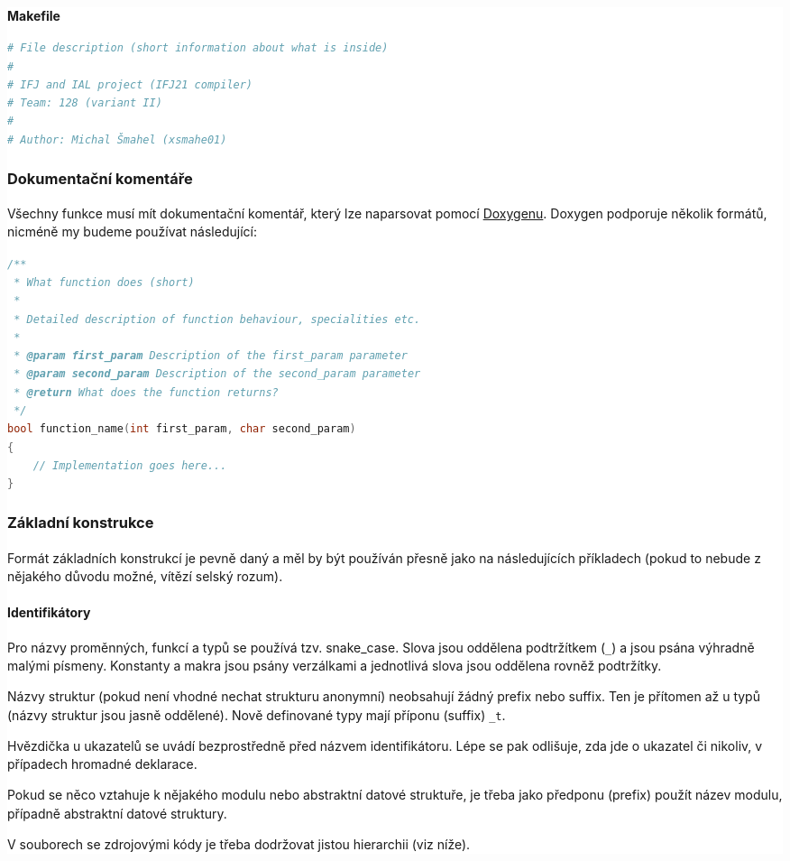 **Makefile**
```makefile
# File description (short information about what is inside)
#
# IFJ and IAL project (IFJ21 compiler) 
# Team: 128 (variant II)
#
# Author: Michal Šmahel (xsmahe01)
```

### Dokumentační komentáře

Všechny funkce musí mít dokumentační komentář, který lze naparsovat pomocí
[Doxygenu](https://www.doxygen.nl/index.html). Doxygen podporuje několik formátů,
nicméně my budeme používat následující:
```c
/**
 * What function does (short)
 * 
 * Detailed description of function behaviour, specialities etc.
 * 
 * @param first_param Description of the first_param parameter
 * @param second_param Description of the second_param parameter
 * @return What does the function returns?
 */
bool function_name(int first_param, char second_param)
{
    // Implementation goes here...
}
```

### Základní konstrukce

Formát základních konstrukcí je pevně daný a měl by být používán přesně jako
na následujících příkladech (pokud to nebude z nějakého důvodu možné, vítězí
selský rozum).

#### Identifikátory

Pro názvy proměnných, funkcí a typů se používá tzv. snake_case. Slova jsou oddělena
podtržítkem (`_`) a jsou psána výhradně malými písmeny. Konstanty a makra jsou psány
verzálkami a jednotlivá slova jsou oddělena rovněž podtržítky.

Názvy struktur (pokud není vhodné nechat strukturu anonymní) neobsahují žádný prefix
nebo suffix. Ten je přítomen až u typů (názvy struktur jsou jasně oddělené). Nově
definované typy mají příponu (suffix) `_t`.

Hvězdička u ukazatelů se uvádí bezprostředně před názvem identifikátoru. Lépe se pak
odlišuje, zda jde o ukazatel či nikoliv, v případech hromadné deklarace.

Pokud se něco vztahuje k nějakého modulu nebo abstraktní datové struktuře, je třeba
jako předponu (prefix) použít název modulu, případně abstraktní datové struktury.

V souborech se zdrojovými kódy je třeba dodržovat jistou hierarchii (viz níže).
